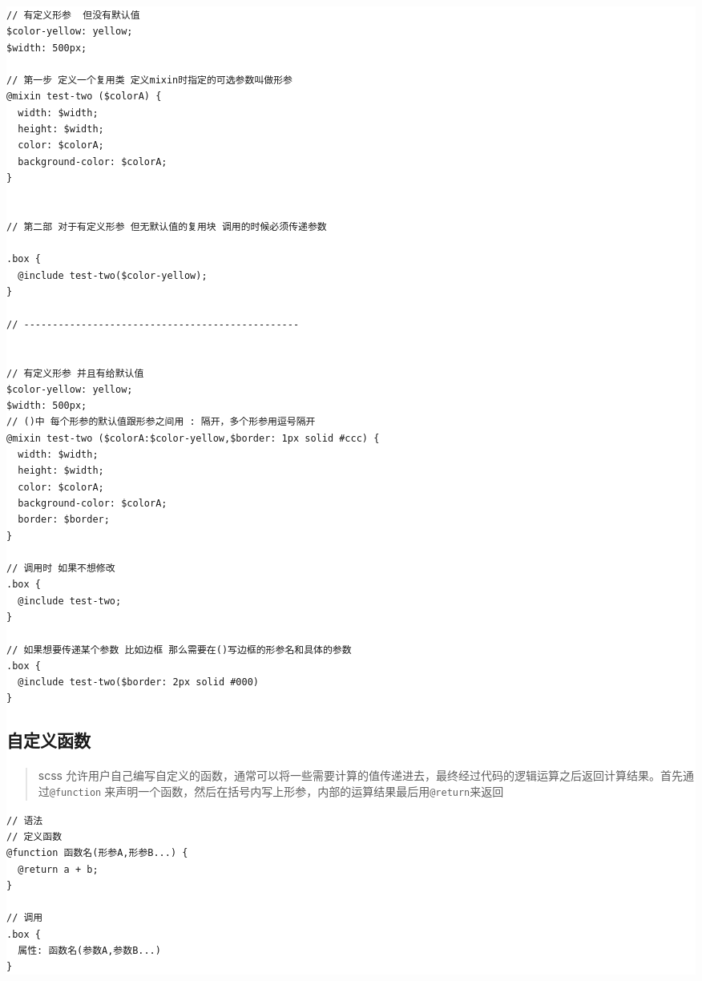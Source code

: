 ```
// 有定义形参  但没有默认值
$color-yellow: yellow;
$width: 500px;

// 第一步 定义一个复用类 定义mixin时指定的可选参数叫做形参
@mixin test-two ($colorA) {
  width: $width;
  height: $width;
  color: $colorA;
  background-color: $colorA;
}


// 第二部 对于有定义形参 但无默认值的复用块 调用的时候必须传递参数

.box {
  @include test-two($color-yellow);
}

// ------------------------------------------------


// 有定义形参 并且有给默认值
$color-yellow: yellow;
$width: 500px;
// ()中 每个形参的默认值跟形参之间用 : 隔开，多个形参用逗号隔开
@mixin test-two ($colorA:$color-yellow,$border: 1px solid #ccc) {
  width: $width;
  height: $width;
  color: $colorA;
  background-color: $colorA;
  border: $border;
}

// 调用时 如果不想修改
.box {
  @include test-two;
}

// 如果想要传递某个参数 比如边框 那么需要在()写边框的形参名和具体的参数
.box {
  @include test-two($border: 2px solid #000)
}
```

## 自定义函数

> scss 允许用户自己编写自定义的函数，通常可以将一些需要计算的值传递进去，最终经过代码的逻辑运算之后返回计算结果。首先通过`@function` 来声明一个函数，然后在括号内写上形参，内部的运算结果最后用`@return`来返回

```
// 语法
// 定义函数
@function 函数名(形参A,形参B...) {
  @return a + b;
}

// 调用
.box {
  属性: 函数名(参数A,参数B...)
}
```
